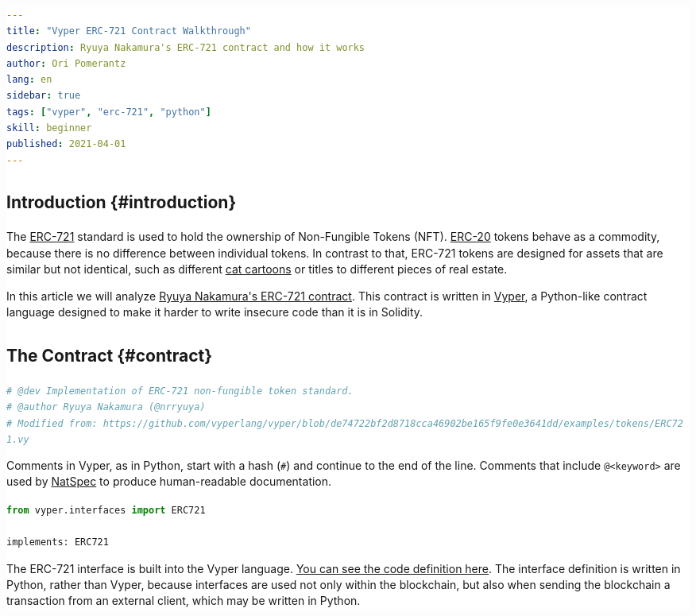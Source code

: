 ```yaml
---
title: "Vyper ERC-721 Contract Walkthrough"
description: Ryuya Nakamura's ERC-721 contract and how it works
author: Ori Pomerantz
lang: en
sidebar: true
tags: ["vyper", "erc-721", "python"]
skill: beginner
published: 2021-04-01
---
```


## Introduction {#introduction}

The [ERC-721](/developers/docs/standards/tokens/erc-721/) standard is used to hold the ownership of Non-Fungible Tokens (NFT).
[ERC-20](/developers/docs/standards/tokens/erc-20/) tokens behave as a commodity, because there is no difference between individual tokens.
In contrast to that, ERC-721 tokens are designed for assets that are similar but not identical, such as different [cat
cartoons](https://www.cryptokitties.co/)
or titles to different pieces of real estate.

In this article we will analyze [Ryuya Nakamura's ERC-721 contract](https://github.com/vyperlang/vyper/blob/master/examples/tokens/ERC721.vy).
This contract is written in [Vyper](https://vyper.readthedocs.io/en/latest/index.html), a Python-like contract language designed to make
it harder to write insecure code than it is in Solidity.

## The Contract {#contract}

```python
# @dev Implementation of ERC-721 non-fungible token standard.
# @author Ryuya Nakamura (@nrryuya)
# Modified from: https://github.com/vyperlang/vyper/blob/de74722bf2d8718cca46902be165f9fe0e3641dd/examples/tokens/ERC721.vy
```

Comments in Vyper, as in Python, start with a hash (`#`) and continue to the end of the line. Comments that include
`@<keyword>` are used by [NatSpec](https://vyper.readthedocs.io/en/latest/natspec.html) to produce human-readable
documentation.

```python
from vyper.interfaces import ERC721

implements: ERC721
```

The ERC-721 interface is built into the Vyper language.
[You can see the code definition here](https://github.com/vyperlang/vyper/blob/master/vyper/interfaces/ERC721.py).
The interface definition is written in Python, rather than Vyper, because interfaces are used not only within the
blockchain, but also when sending the blockchain a transaction from an external client, which may be written in
Python.
